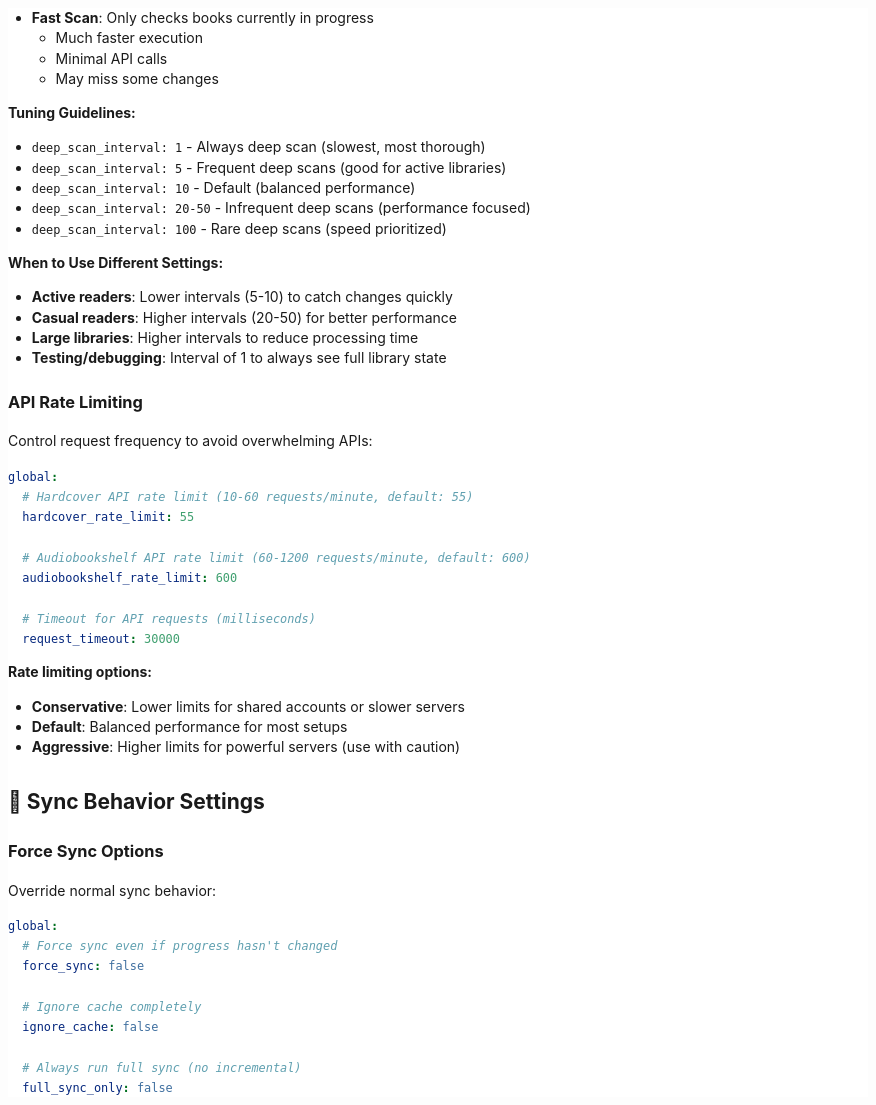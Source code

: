 - **Fast Scan**: Only checks books currently in progress
  - Much faster execution
  - Minimal API calls
  - May miss some changes

**Tuning Guidelines:**
- `deep_scan_interval: 1` - Always deep scan (slowest, most thorough)
- `deep_scan_interval: 5` - Frequent deep scans (good for active libraries)
- `deep_scan_interval: 10` - Default (balanced performance)
- `deep_scan_interval: 20-50` - Infrequent deep scans (performance focused)
- `deep_scan_interval: 100` - Rare deep scans (speed prioritized)

**When to Use Different Settings:**
- **Active readers**: Lower intervals (5-10) to catch changes quickly
- **Casual readers**: Higher intervals (20-50) for better performance
- **Large libraries**: Higher intervals to reduce processing time
- **Testing/debugging**: Interval of 1 to always see full library state

### API Rate Limiting

Control request frequency to avoid overwhelming APIs:

```yaml
global:
  # Hardcover API rate limit (10-60 requests/minute, default: 55)
  hardcover_rate_limit: 55
  
  # Audiobookshelf API rate limit (60-1200 requests/minute, default: 600)
  audiobookshelf_rate_limit: 600
  
  # Timeout for API requests (milliseconds)
  request_timeout: 30000
```

**Rate limiting options:**
- **Conservative**: Lower limits for shared accounts or slower servers
- **Default**: Balanced performance for most setups
- **Aggressive**: Higher limits for powerful servers (use with caution)

## 🔄 Sync Behavior Settings

### Force Sync Options

Override normal sync behavior:

```yaml
global:
  # Force sync even if progress hasn't changed
  force_sync: false
  
  # Ignore cache completely
  ignore_cache: false
  
  # Always run full sync (no incremental)
  full_sync_only: false
```
